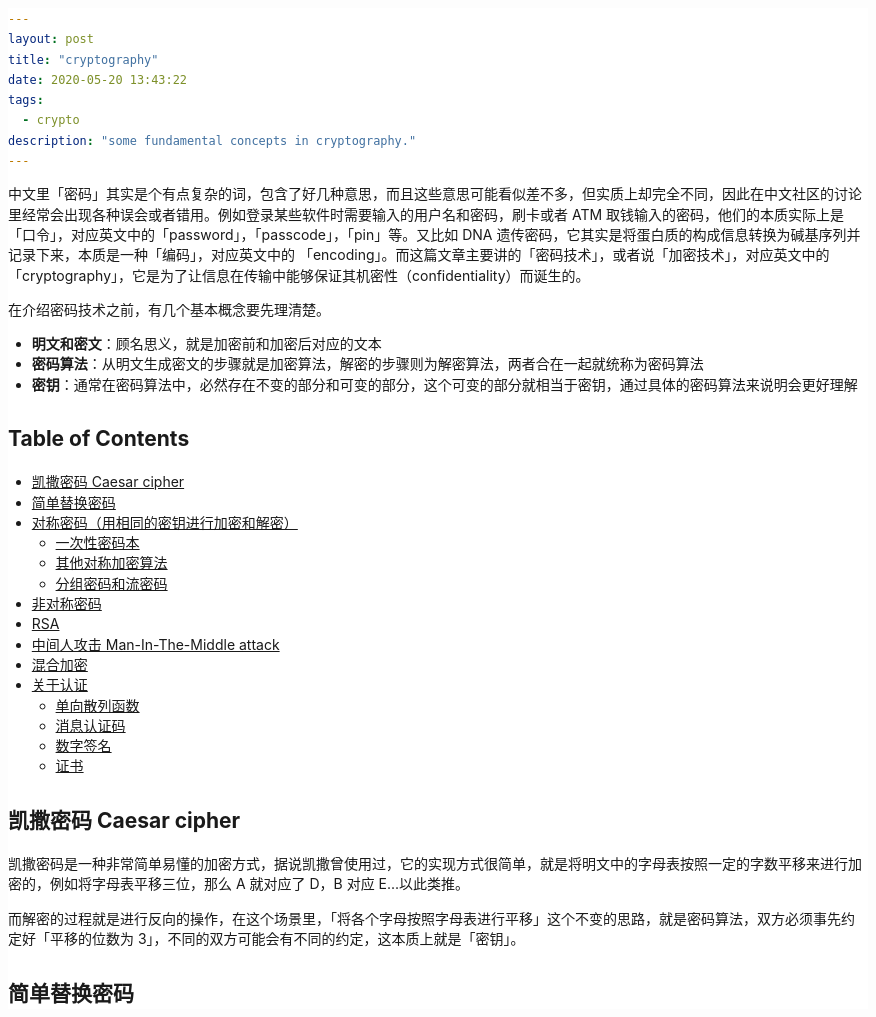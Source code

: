 ```yaml
---
layout: post
title: "cryptography"
date: 2020-05-20 13:43:22
tags:
  - crypto
description: "some fundamental concepts in cryptography."
---
```


中文里「密码」其实是个有点复杂的词，包含了好几种意思，而且这些意思可能看似差不多，但实质上却完全不同，因此在中文社区的讨论里经常会出现各种误会或者错用。例如登录某些软件时需要输入的用户名和密码，刷卡或者 ATM 取钱输入的密码，他们的本质实际上是「口令」，对应英文中的「password」，「passcode」，「pin」等。又比如 DNA 遗传密码，它其实是将蛋白质的构成信息转换为碱基序列并记录下来，本质是一种「编码」，对应英文中的 「encoding」。而这篇文章主要讲的「密码技术」，或者说「加密技术」，对应英文中的「cryptography」，它是为了让信息在传输中能够保证其机密性（confidentiality）而诞生的。

在介绍密码技术之前，有几个基本概念要先理清楚。

- **明文和密文**：顾名思义，就是加密前和加密后对应的文本
- **密码算法**：从明文生成密文的步骤就是加密算法，解密的步骤则为解密算法，两者合在一起就统称为密码算法
- **密钥**：通常在密码算法中，必然存在不变的部分和可变的部分，这个可变的部分就相当于密钥，通过具体的密码算法来说明会更好理解

## Table of Contents

- [凯撒密码 Caesar cipher](#%e5%87%af%e6%92%92%e5%af%86%e7%a0%81-caesar-cipher)
- [简单替换密码](#%e7%ae%80%e5%8d%95%e6%9b%bf%e6%8d%a2%e5%af%86%e7%a0%81)
- [对称密码（用相同的密钥进行加密和解密）](#%e5%af%b9%e7%a7%b0%e5%af%86%e7%a0%81%e7%94%a8%e7%9b%b8%e5%90%8c%e7%9a%84%e5%af%86%e9%92%a5%e8%bf%9b%e8%a1%8c%e5%8a%a0%e5%af%86%e5%92%8c%e8%a7%a3%e5%af%86)
  - [一次性密码本](#%e4%b8%80%e6%ac%a1%e6%80%a7%e5%af%86%e7%a0%81%e6%9c%ac)
  - [其他对称加密算法](#%e5%85%b6%e4%bb%96%e5%af%b9%e7%a7%b0%e5%8a%a0%e5%af%86%e7%ae%97%e6%b3%95)
  - [分组密码和流密码](#%e5%88%86%e7%bb%84%e5%af%86%e7%a0%81%e5%92%8c%e6%b5%81%e5%af%86%e7%a0%81)
- [非对称密码](#%e9%9d%9e%e5%af%b9%e7%a7%b0%e5%af%86%e7%a0%81)
- [RSA](#rsa)
- [中间人攻击 Man-In-The-Middle attack](#%e4%b8%ad%e9%97%b4%e4%ba%ba%e6%94%bb%e5%87%bb-man-in-the-middle-attack)
- [混合加密](#%e6%b7%b7%e5%90%88%e5%8a%a0%e5%af%86)
- [关于认证](#%e5%85%b3%e4%ba%8e%e8%ae%a4%e8%af%81)
  - [单向散列函数](#%e5%8d%95%e5%90%91%e6%95%a3%e5%88%97%e5%87%bd%e6%95%b0)
  - [消息认证码](#%e6%b6%88%e6%81%af%e8%ae%a4%e8%af%81%e7%a0%81)
  - [数字签名](#%e6%95%b0%e5%ad%97%e7%ad%be%e5%90%8d)
  - [证书](#%e8%af%81%e4%b9%a6)

## 凯撒密码 Caesar cipher

凯撒密码是一种非常简单易懂的加密方式，据说凯撒曾使用过，它的实现方式很简单，就是将明文中的字母表按照一定的字数平移来进行加密的，例如将字母表平移三位，那么 A 就对应了 D，B 对应 E...以此类推。

而解密的过程就是进行反向的操作，在这个场景里，「将各个字母按照字母表进行平移」这个不变的思路，就是密码算法，双方必须事先约定好「平移的位数为 3」，不同的双方可能会有不同的约定，这本质上就是「密钥」。

## 简单替换密码
